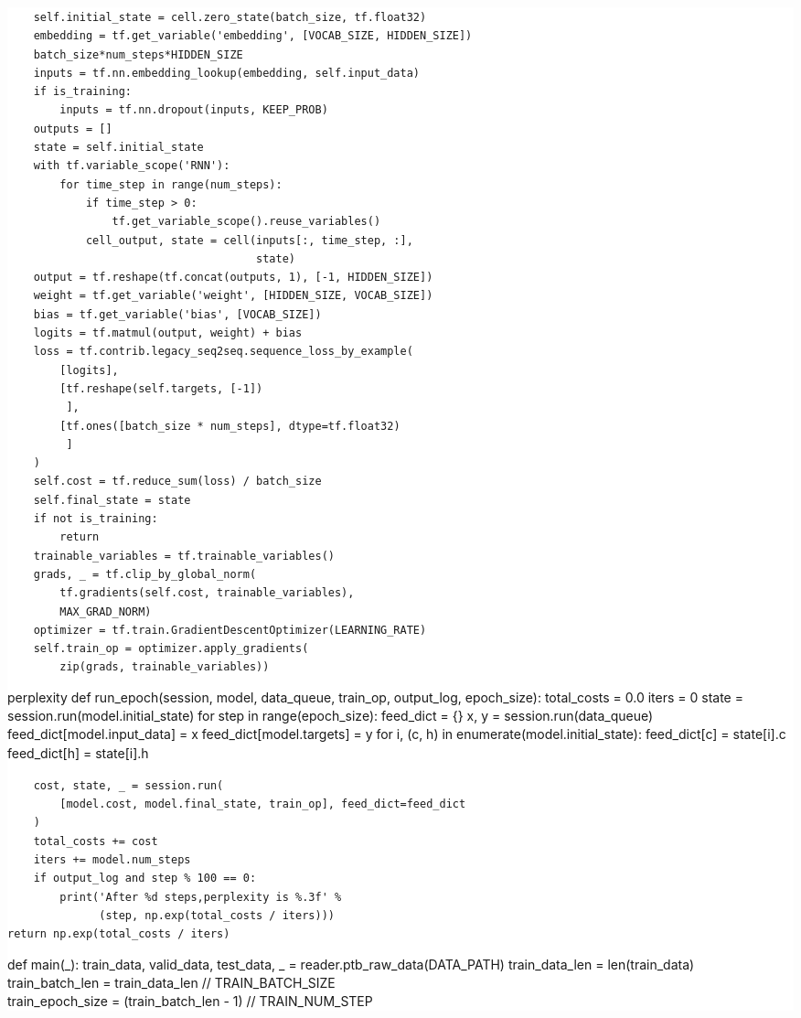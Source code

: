         self.initial_state = cell.zero_state(batch_size, tf.float32)
        embedding = tf.get_variable('embedding', [VOCAB_SIZE, HIDDEN_SIZE])
        batch_size*num_steps*HIDDEN_SIZE
        inputs = tf.nn.embedding_lookup(embedding, self.input_data)
        if is_training:
            inputs = tf.nn.dropout(inputs, KEEP_PROB)
        outputs = []
        state = self.initial_state
        with tf.variable_scope('RNN'):
            for time_step in range(num_steps):
                if time_step > 0:
                    tf.get_variable_scope().reuse_variables()
                cell_output, state = cell(inputs[:, time_step, :],
                                          state)   
        output = tf.reshape(tf.concat(outputs, 1), [-1, HIDDEN_SIZE])
        weight = tf.get_variable('weight', [HIDDEN_SIZE, VOCAB_SIZE])
        bias = tf.get_variable('bias', [VOCAB_SIZE])
        logits = tf.matmul(output, weight) + bias
        loss = tf.contrib.legacy_seq2seq.sequence_loss_by_example(
            [logits],  
            [tf.reshape(self.targets, [-1])
             ], 
            [tf.ones([batch_size * num_steps], dtype=tf.float32)
             ] 
        )
        self.cost = tf.reduce_sum(loss) / batch_size
        self.final_state = state
        if not is_training:
            return
        trainable_variables = tf.trainable_variables()
        grads, _ = tf.clip_by_global_norm(
            tf.gradients(self.cost, trainable_variables),
            MAX_GRAD_NORM) 
        optimizer = tf.train.GradientDescentOptimizer(LEARNING_RATE)
        self.train_op = optimizer.apply_gradients(
            zip(grads, trainable_variables))
perplexity
def run_epoch(session, model, data_queue, train_op, output_log, epoch_size):
    total_costs = 0.0
    iters = 0
    state = session.run(model.initial_state)
    for step in range(epoch_size):
        feed_dict = {}
        x, y = session.run(data_queue)
        feed_dict[model.input_data] = x
        feed_dict[model.targets] = y
        for i, (c, h) in enumerate(model.initial_state):
            feed_dict[c] = state[i].c
            feed_dict[h] = state[i].h

        cost, state, _ = session.run(
            [model.cost, model.final_state, train_op], feed_dict=feed_dict
        )  
        total_costs += cost
        iters += model.num_steps
        if output_log and step % 100 == 0:
            print('After %d steps,perplexity is %.3f' %
                  (step, np.exp(total_costs / iters)))
    return np.exp(total_costs / iters)
def main(_):
    train_data, valid_data, test_data, _ = reader.ptb_raw_data(DATA_PATH)
    train_data_len = len(train_data)  
    train_batch_len = train_data_len // TRAIN_BATCH_SIZE  
    train_epoch_size = (train_batch_len - 1) // TRAIN_NUM_STEP  